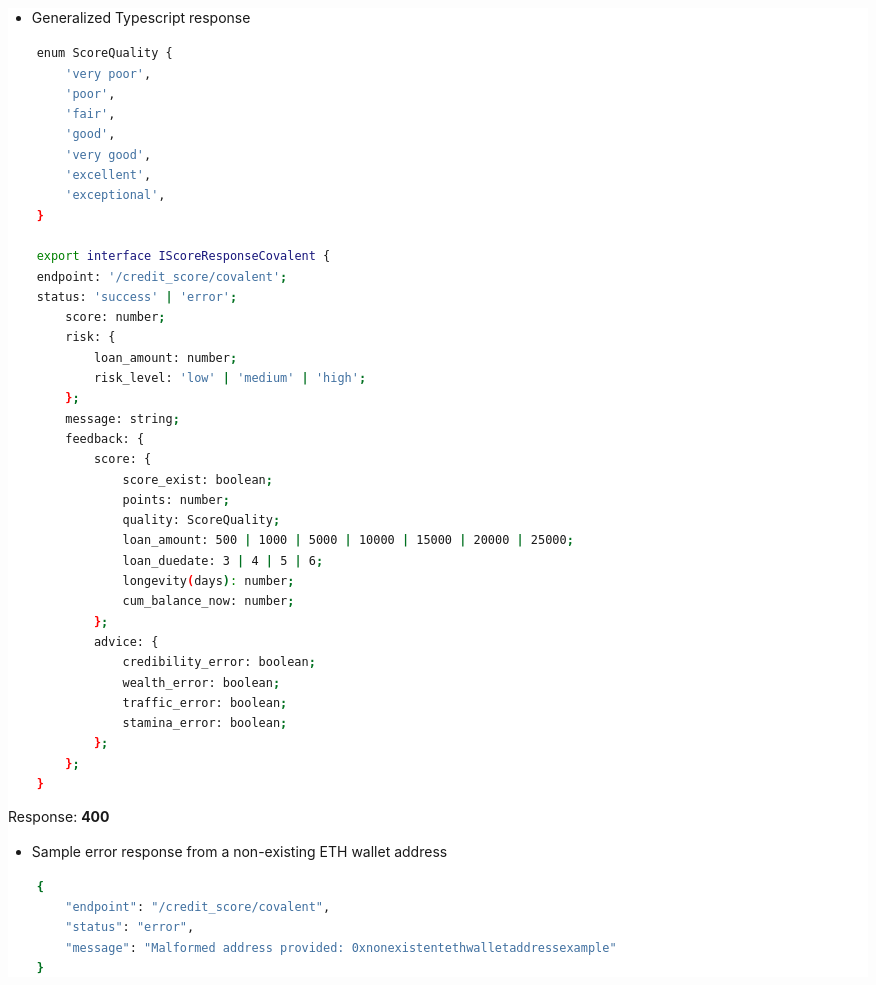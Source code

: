 - Generalized Typescript response

```bash
    enum ScoreQuality {
        'very poor',
        'poor',
        'fair',
        'good',
        'very good',
        'excellent',
        'exceptional',
    }

    export interface IScoreResponseCovalent {
    endpoint: '/credit_score/covalent';
    status: 'success' | 'error';
        score: number;
        risk: {
            loan_amount: number;
            risk_level: 'low' | 'medium' | 'high';
        };
        message: string;
        feedback: {
            score: {
                score_exist: boolean;
                points: number;
                quality: ScoreQuality;
                loan_amount: 500 | 1000 | 5000 | 10000 | 15000 | 20000 | 25000;
                loan_duedate: 3 | 4 | 5 | 6;
                longevity(days): number;
                cum_balance_now: number;
            };
            advice: {
                credibility_error: boolean;
                wealth_error: boolean;
                traffic_error: boolean;
                stamina_error: boolean;
            };
        };
    }
```

Response: **400**

- Sample error response from a non-existing ETH wallet address

```bash
    {
        "endpoint": "/credit_score/covalent",
        "status": "error",
        "message": "Malformed address provided: 0xnonexistentethwalletaddressexample"
    }
```

